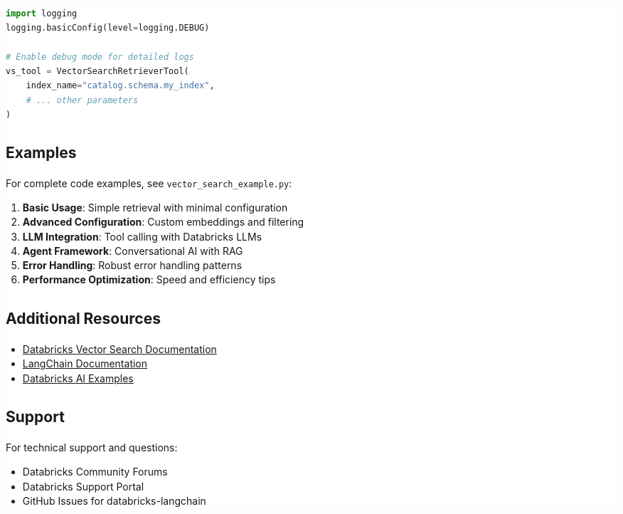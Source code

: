 ```python
import logging
logging.basicConfig(level=logging.DEBUG)

# Enable debug mode for detailed logs
vs_tool = VectorSearchRetrieverTool(
    index_name="catalog.schema.my_index",
    # ... other parameters
)
```

## Examples

For complete code examples, see `vector_search_example.py`:

1. **Basic Usage**: Simple retrieval with minimal configuration
2. **Advanced Configuration**: Custom embeddings and filtering
3. **LLM Integration**: Tool calling with Databricks LLMs
4. **Agent Framework**: Conversational AI with RAG
5. **Error Handling**: Robust error handling patterns
6. **Performance Optimization**: Speed and efficiency tips

## Additional Resources

- [Databricks Vector Search Documentation](https://docs.databricks.com/en/generative-ai/vector-search.html)
- [LangChain Documentation](https://python.langchain.com/docs/get_started/introduction)
- [Databricks AI Examples](https://github.com/databricks/databricks-ml-examples)

## Support

For technical support and questions:
- Databricks Community Forums
- Databricks Support Portal
- GitHub Issues for databricks-langchain